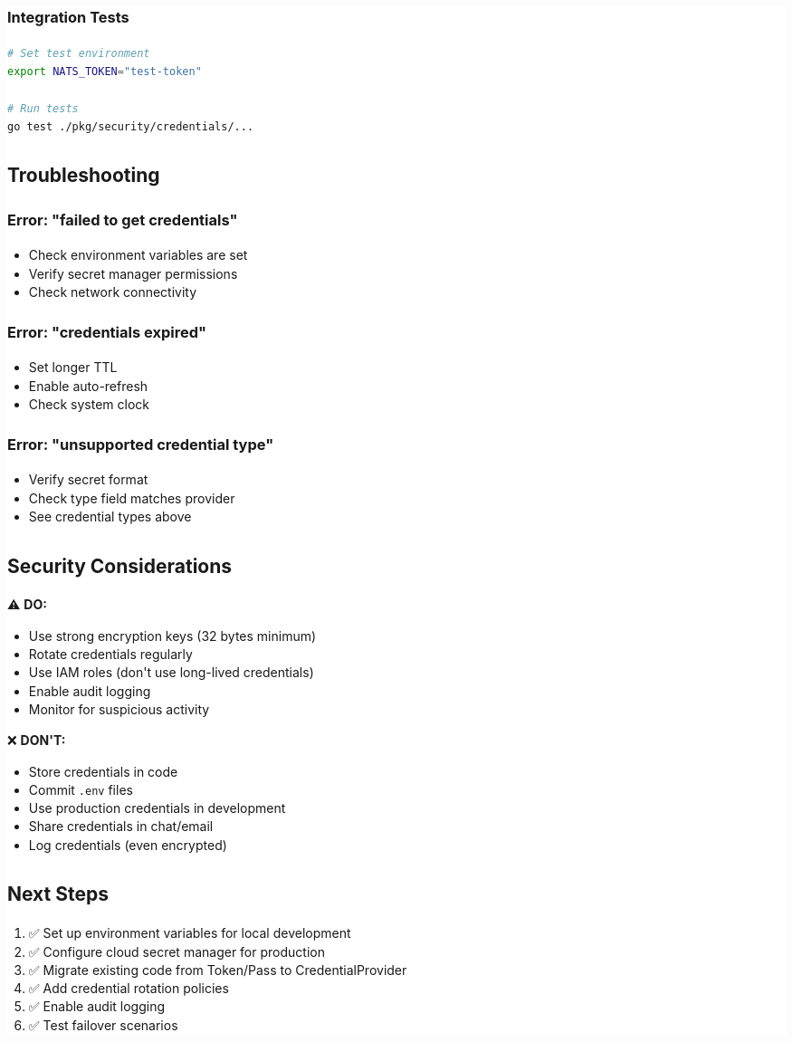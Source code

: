 ### Integration Tests
```bash
# Set test environment
export NATS_TOKEN="test-token"

# Run tests
go test ./pkg/security/credentials/...
```

## Troubleshooting

### Error: "failed to get credentials"
- Check environment variables are set
- Verify secret manager permissions
- Check network connectivity

### Error: "credentials expired"
- Set longer TTL
- Enable auto-refresh
- Check system clock

### Error: "unsupported credential type"
- Verify secret format
- Check type field matches provider
- See credential types above

## Security Considerations

⚠️ **DO:**
- Use strong encryption keys (32 bytes minimum)
- Rotate credentials regularly
- Use IAM roles (don't use long-lived credentials)
- Enable audit logging
- Monitor for suspicious activity

❌ **DON'T:**
- Store credentials in code
- Commit `.env` files
- Use production credentials in development
- Share credentials in chat/email
- Log credentials (even encrypted)

## Next Steps

1. ✅ Set up environment variables for local development
2. ✅ Configure cloud secret manager for production
3. ✅ Migrate existing code from Token/Pass to CredentialProvider
4. ✅ Add credential rotation policies
5. ✅ Enable audit logging
6. ✅ Test failover scenarios

